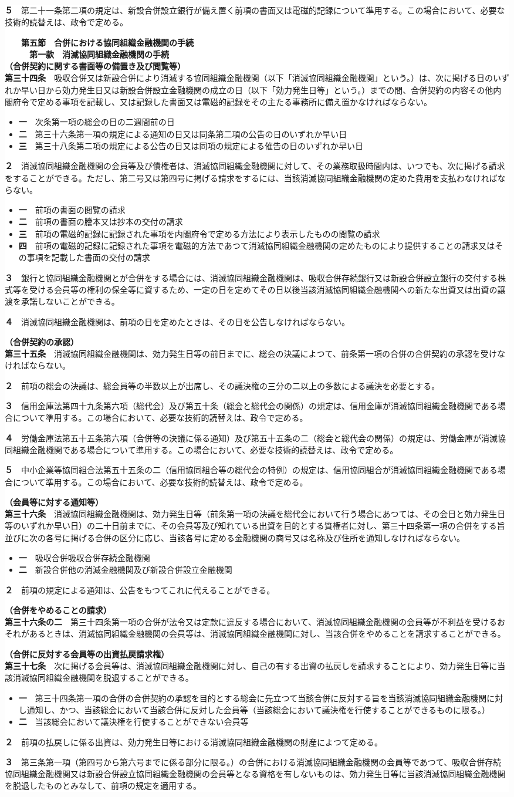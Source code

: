 **５**　第二十一条第二項の規定は、新設合併設立銀行が備え置く前項の書面又は電磁的記録について準用する。この場合において、必要な技術的読替えは、政令で定める。  
  
&emsp;&emsp;**第五節　合併における協同組織金融機関の手続**  
&emsp;&emsp;&emsp;**第一款　消滅協同組織金融機関の手続**  
**（合併契約に関する書面等の備置き及び閲覧等）**  
**第三十四条**　吸収合併又は新設合併により消滅する協同組織金融機関（以下「消滅協同組織金融機関」という。）は、次に掲げる日のいずれか早い日から効力発生日又は新設合併設立金融機関の成立の日（以下「効力発生日等」という。）までの間、合併契約の内容その他内閣府令で定める事項を記載し、又は記録した書面又は電磁的記録をその主たる事務所に備え置かなければならない。  
* **一**　次条第一項の総会の日の二週間前の日  
* **二**　第三十六条第一項の規定による通知の日又は同条第二項の公告の日のいずれか早い日  
* **三**　第三十八条第二項の規定による公告の日又は同項の規定による催告の日のいずれか早い日  
  
**２**　消滅協同組織金融機関の会員等及び債権者は、消滅協同組織金融機関に対して、その業務取扱時間内は、いつでも、次に掲げる請求をすることができる。ただし、第二号又は第四号に掲げる請求をするには、当該消滅協同組織金融機関の定めた費用を支払わなければならない。  
* **一**　前項の書面の閲覧の請求  
* **二**　前項の書面の謄本又は抄本の交付の請求  
* **三**　前項の電磁的記録に記録された事項を内閣府令で定める方法により表示したものの閲覧の請求  
* **四**　前項の電磁的記録に記録された事項を電磁的方法であつて消滅協同組織金融機関の定めたものにより提供することの請求又はその事項を記載した書面の交付の請求  
  
**３**　銀行と協同組織金融機関とが合併をする場合には、消滅協同組織金融機関は、吸収合併存続銀行又は新設合併設立銀行の交付する株式等を受ける会員等の権利の保全等に資するため、一定の日を定めてその日以後当該消滅協同組織金融機関への新たな出資又は出資の譲渡を承諾しないことができる。  
  
**４**　消滅協同組織金融機関は、前項の日を定めたときは、その日を公告しなければならない。  
  
**（合併契約の承認）**  
**第三十五条**　消滅協同組織金融機関は、効力発生日等の前日までに、総会の決議によつて、前条第一項の合併の合併契約の承認を受けなければならない。  
  
**２**　前項の総会の決議は、総会員等の半数以上が出席し、その議決権の三分の二以上の多数による議決を必要とする。  
  
**３**　信用金庫法第四十九条第六項（総代会）及び第五十条（総会と総代会の関係）の規定は、信用金庫が消滅協同組織金融機関である場合について準用する。この場合において、必要な技術的読替えは、政令で定める。  
  
**４**　労働金庫法第五十五条第六項（合併等の決議に係る通知）及び第五十五条の二（総会と総代会の関係）の規定は、労働金庫が消滅協同組織金融機関である場合について準用する。この場合において、必要な技術的読替えは、政令で定める。  
  
**５**　中小企業等協同組合法第五十五条の二（信用協同組合等の総代会の特例）の規定は、信用協同組合が消滅協同組織金融機関である場合について準用する。この場合において、必要な技術的読替えは、政令で定める。  
  
**（会員等に対する通知等）**  
**第三十六条**　消滅協同組織金融機関は、効力発生日等（前条第一項の決議を総代会において行う場合にあつては、その会日と効力発生日等のいずれか早い日）の二十日前までに、その会員等及び知れている出資を目的とする質権者に対し、第三十四条第一項の合併をする旨並びに次の各号に掲げる合併の区分に応じ、当該各号に定める金融機関の商号又は名称及び住所を通知しなければならない。  
* **一**　吸収合併吸収合併存続金融機関  
* **二**　新設合併他の消滅金融機関及び新設合併設立金融機関  
  
**２**　前項の規定による通知は、公告をもつてこれに代えることができる。  
  
**（合併をやめることの請求）**  
**第三十六条の二**　第三十四条第一項の合併が法令又は定款に違反する場合において、消滅協同組織金融機関の会員等が不利益を受けるおそれがあるときは、消滅協同組織金融機関の会員等は、消滅協同組織金融機関に対し、当該合併をやめることを請求することができる。  
  
**（合併に反対する会員等の出資払戻請求権）**  
**第三十七条**　次に掲げる会員等は、消滅協同組織金融機関に対し、自己の有する出資の払戻しを請求することにより、効力発生日等に当該消滅協同組織金融機関を脱退することができる。  
* **一**　第三十四条第一項の合併の合併契約の承認を目的とする総会に先立つて当該合併に反対する旨を当該消滅協同組織金融機関に対し通知し、かつ、当該総会において当該合併に反対した会員等（当該総会において議決権を行使することができるものに限る。）  
* **二**　当該総会において議決権を行使することができない会員等  
  
**２**　前項の払戻しに係る出資は、効力発生日等における消滅協同組織金融機関の財産によつて定める。  
  
**３**　第三条第一項（第四号から第六号までに係る部分に限る。）の合併における消滅協同組織金融機関の会員等であつて、吸収合併存続協同組織金融機関又は新設合併設立協同組織金融機関の会員等となる資格を有しないものは、効力発生日等に当該消滅協同組織金融機関を脱退したものとみなして、前項の規定を適用する。  
  